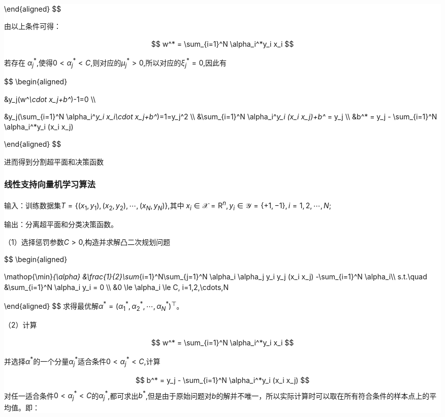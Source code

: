 \end{aligned}
$$

由以上条件可得：

$$
w^* = \sum_{i=1}^N \alpha_i^*y_i x_i
$$

若存在 $\alpha_j^*$,使得$0<\alpha_j^*<C$,则对应的$\mu_j^*>0$,所以对应的$\xi_j^*=0$,因此有

$$
\begin{aligned}
    
&y_j(w^*\cdot x_j+b^*)-1=0 \\\\

&y_j(\sum_{i=1}^N \alpha_i^*y_i x_i\cdot x_j+b^*)=1=y_j^2 \\\\
&\sum_{i=1}^N \alpha_i^*y_i (x_i x_j)+b^* = y_j \\\\
&b^* = y_j - \sum_{i=1}^N \alpha_i^*y_i (x_i x_j)

\end{aligned}
$$

进而得到分割超平面和决策函数

### 线性支持向量机学习算法

输入：训练数据集$T=\{(x_1,y_1),(x_2,y_2),\cdots,(x_N,y_N)\}$,其中 $x_i \in \mathcal{X}=\mathrm{R}^n,y_i \in \mathcal{Y}=\{+1,-1\},i=1,2,\cdots,N$;

输出：分离超平面和分类决策函数。

（1）选择惩罚参数$C>0$,构造并求解凸二次规划问题

$$
\begin{aligned}
    
\mathop{\min}_{\alpha}  &\frac{1}{2}\sum_{i=1}^N\sum_{j=1}^N \alpha_i \alpha_j y_i y_j (x_i  x_j) -\sum_{i=1}^N \alpha_i\\\\
s.t.\quad &\sum_{i=1}^N \alpha_i y_i = 0 \\\\
&0 \le \alpha_i \le C, i=1,2,\cdots,N

\end{aligned}
$$
求得最优解$\alpha^*=(\alpha_1^*,\alpha_2^*,\cdots,\alpha_N^*)^\top$。

（2）计算

$$
w^* = \sum_{i=1}^N \alpha_i^*y_i x_i
$$

并选择$\alpha^*$的一个分量$\alpha_j^*$适合条件$0<\alpha_j^* < C$,计算

$$
b^* = y_j - \sum_{i=1}^N \alpha_i^*y_i (x_i x_j)
$$
对任一适合条件$0<\alpha_j^* < C$的$\alpha_j^*$,都可求出$b^*$,但是由于原始问题对$b$的解并不唯一，所以实际计算时可以取在所有符合条件的样本点上的平均值。即：
